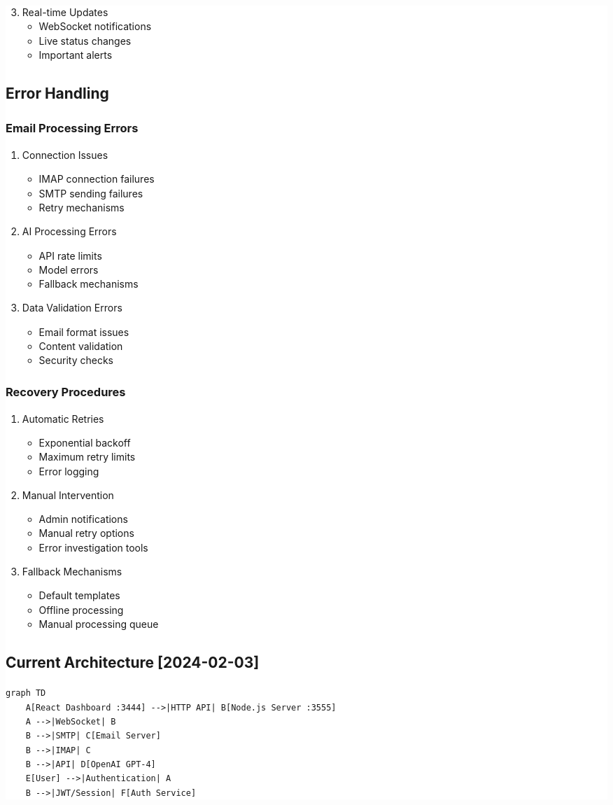 3. Real-time Updates
   - WebSocket notifications
   - Live status changes
   - Important alerts

## Error Handling

### Email Processing Errors
1. Connection Issues
   - IMAP connection failures
   - SMTP sending failures
   - Retry mechanisms

2. AI Processing Errors
   - API rate limits
   - Model errors
   - Fallback mechanisms

3. Data Validation Errors
   - Email format issues
   - Content validation
   - Security checks

### Recovery Procedures
1. Automatic Retries
   - Exponential backoff
   - Maximum retry limits
   - Error logging

2. Manual Intervention
   - Admin notifications
   - Manual retry options
   - Error investigation tools

3. Fallback Mechanisms
   - Default templates
   - Offline processing
   - Manual processing queue

## Current Architecture [2024-02-03]

```mermaid
graph TD
    A[React Dashboard :3444] -->|HTTP API| B[Node.js Server :3555]
    A -->|WebSocket| B
    B -->|SMTP| C[Email Server]
    B -->|IMAP| C
    B -->|API| D[OpenAI GPT-4]
    E[User] -->|Authentication| A
    B -->|JWT/Session| F[Auth Service]
```
